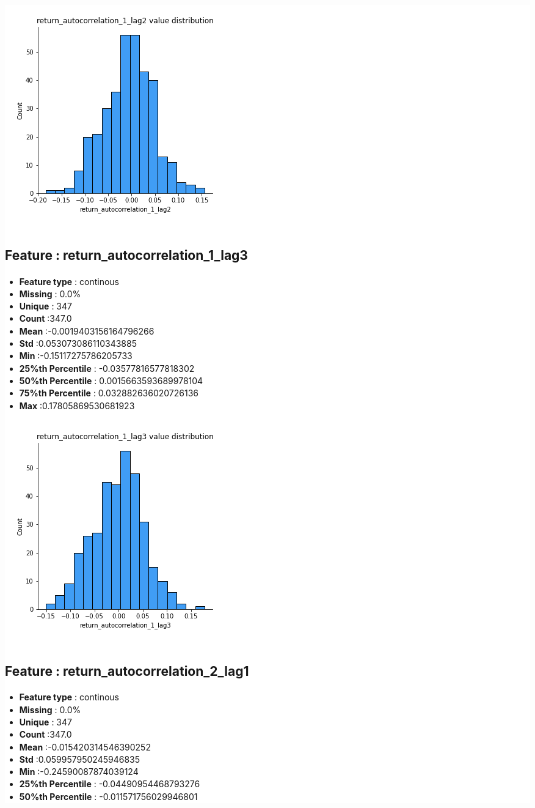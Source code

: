 ![](return_autocorrelation_1_lag2.png)
## Feature : return_autocorrelation_1_lag3
- **Feature type** : continous
- **Missing** : 0.0%
- **Unique** : 347
- **Count** :347.0
- **Mean** :-0.0019403156164796266
- **Std** :0.053073086110343885
- **Min** :-0.15117275786205733
- **25%th Percentile** : -0.03577816577818302
- **50%th Percentile** : 0.0015663593689978104
- **75%th Percentile** : 0.032882636020726136
- **Max** :0.17805869530681923

![](return_autocorrelation_1_lag3.png)
## Feature : return_autocorrelation_2_lag1
- **Feature type** : continous
- **Missing** : 0.0%
- **Unique** : 347
- **Count** :347.0
- **Mean** :-0.015420314546390252
- **Std** :0.059957950245946835
- **Min** :-0.24590087874039124
- **25%th Percentile** : -0.04490954468793276
- **50%th Percentile** : -0.011571756029946801